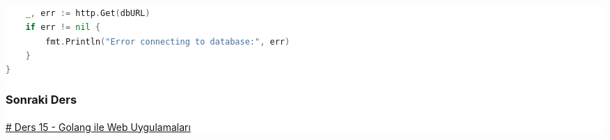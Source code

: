 ```go
	_, err := http.Get(dbURL)
	if err != nil {
		fmt.Println("Error connecting to database:", err)
	}
}
```

### Sonraki Ders

[# Ders 15 - Golang ile Web Uygulamaları](../ders15/README.md)
